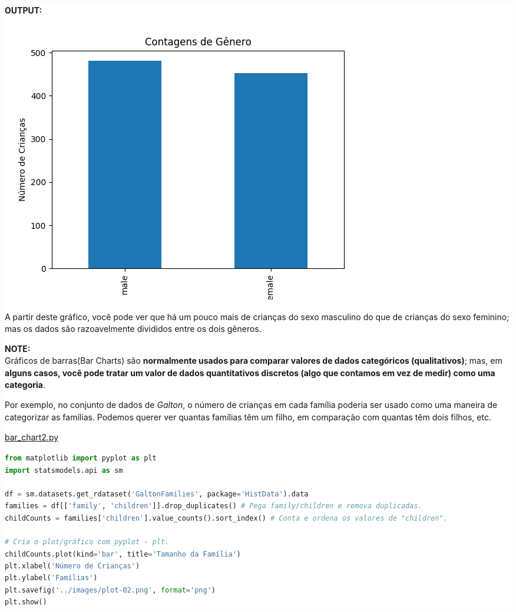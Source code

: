 **OUTPUT:**  
![image](images/plot-01.png)

A partir deste gráfico, você pode ver que há um pouco mais de crianças do sexo masculino do que de crianças do sexo feminino; mas os dados são razoavelmente divididos entre os dois gêneros.

__NOTE:__  
Gráficos de barras(Bar Charts) são __normalmente usados para comparar valores de dados categóricos (qualitativos)__; mas, em __alguns casos, você pode tratar um valor de dados quantitativos discretos (algo que contamos em vez de medir) como uma categoria__.

Por exemplo, no conjunto de dados de *Galton*, o número de crianças em cada família poderia ser usado como uma maneira de categorizar as famílias. Podemos querer ver quantas famílias têm um filho, em comparação com quantas têm dois filhos, etc.

[bar_chart2.py](src/bar_chart2.py)
```python
from matplotlib import pyplot as plt
import statsmodels.api as sm

df = sm.datasets.get_rdataset('GaltonFamilies', package='HistData').data
families = df[['family', 'children']].drop_duplicates() # Pega family/children e remova duplicadas.
childCounts = families['children'].value_counts().sort_index() # Conta e ordena os valores de "children".

# Cria o plot/gráfico com pyplot - plt.
childCounts.plot(kind='bar', title='Tamanho da Família')
plt.xlabel('Número de Crianças')
plt.ylabel('Famílias')
plt.savefig('../images/plot-02.png', format='png')
plt.show()
```
